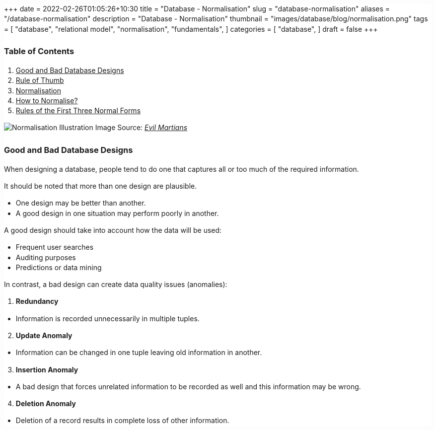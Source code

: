 +++
date = 2022-02-26T01:05:26+10:30
title = "Database - Normalisation"
slug = "database-normalisation"
aliases = "/database-normalisation"
description = "Database - Normalisation"
thumbnail = "images/database/blog/normalisation.png"
tags = [
    "database",
    "relational model",
    "normalisation",
    "fundamentals",
]
categories = [
    "database",
]
draft = false
+++

### Table of Contents

1. [Good and Bad Database Designs](#good-and-bad-database-designs)
1. [Rule of Thumb](#rule-of-thumb)
1. [Normalisation](#normalisation)
1. [How to Normalise?](#how-to-normalise)
1. [Rules of the First Three Normal Forms](#rules-of-the-first-three-normal-forms)

![Normalisation Illustration](/images/database/blog/normalisation.png)
Image Source: *[Evil
Martians](https://evilmartians.com/chronicles/normalization-consistency-and-clowne)*

### Good and Bad Database Designs

When designing a database, people tend to do one that captures all or
too much of the required information.

It should be noted that more than one design are plausible.

- One design may be better than another.
- A good design in one situation may perform poorly in another.

A good design should take into account how the data will be used:

- Frequent user searches
- Auditing purposes
- Predictions or data mining

In contrast, a bad design can create data quality issues (anomalies):

1. **Redundancy**
- Information is recorded unnecessarily in multiple tuples.
2. **Update Anomaly**
- Information can be changed in one tuple leaving old information in another.
3. **Insertion Anomaly**
- A bad design that forces unrelated information to be recorded as well and this
  information may be wrong.
4. **Deletion Anomaly**
- Deletion of a record results in complete loss of other information.
